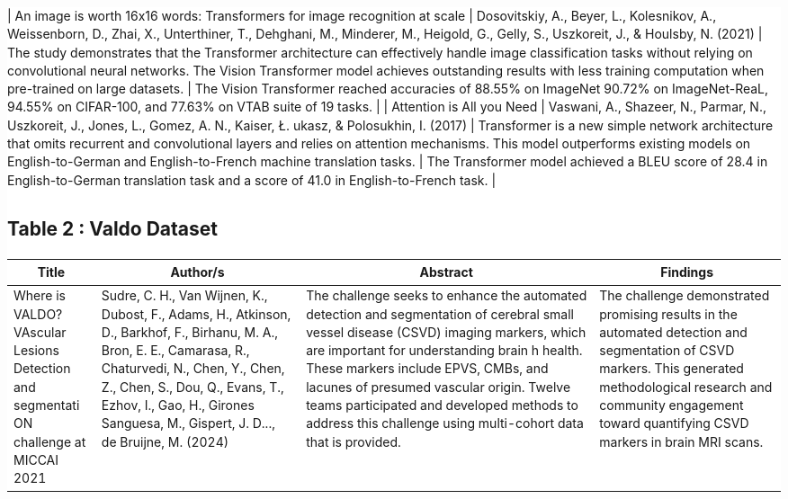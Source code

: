 | An image is worth 16x16 words: Transformers for image recognition at scale                     | Dosovitskiy, A., Beyer, L., Kolesnikov, A., Weissenborn, D., Zhai, X., Unterthiner, T., Dehghani, M., Minderer, M., Heigold, G., Gelly, S., Uszkoreit, J., & Houlsby, N. (2021) | The study demonstrates that the Transformer architecture can effectively handle image classification tasks without relying on convolutional neural networks. The Vision Transformer model achieves outstanding results with less training computation when pre-trained on large datasets. | The Vision Transformer reached accuracies of 88.55% on ImageNet 90.72% on ImageNet-ReaL, 94.55% on CIFAR-100, and 77.63% on VTAB suite of 19 tasks.                                                                              |
| Attention is All you Need                                                                      | Vaswani, A., Shazeer, N., Parmar, N., Uszkoreit, J., Jones, L., Gomez, A. N., Kaiser, Ł. ukasz, & Polosukhin, I. (2017)                                                         | Transformer is a new simple network architecture that omits recurrent and convolutional layers and relies on attention mechanisms. This model outperforms existing models on English-to-German and English-to-French machine translation tasks.                                           | The Transformer model achieved a BLEU score of 28.4 in English-to-German translation task and a score of 41.0 in English-to-French task.                                                                                         |

## Table 2 : Valdo Dataset 

| Title                                                                                | Author/s                                                                                                                                                                                                                                                                       | Abstract                                                                                                                                                                                                                                                                                                                                                                              | Findings                                                                                                                                                                                                                      |
| ------------------------------------------------------------------------------------ | ------------------------------------------------------------------------------------------------------------------------------------------------------------------------------------------------------------------------------------------------------------------------------ | ------------------------------------------------------------------------------------------------------------------------------------------------------------------------------------------------------------------------------------------------------------------------------------------------------------------------------------------------------------------------------------- | ----------------------------------------------------------------------------------------------------------------------------------------------------------------------------------------------------------------------------- |
| Where is VALDO? VAscular Lesions Detection and segmentatiON challenge at MICCAI 2021 | Sudre, C. H., Van Wijnen, K., Dubost, F., Adams, H., Atkinson, D., Barkhof, F., Birhanu, M. A., Bron, E. E., Camarasa, R., Chaturvedi, N., Chen, Y., Chen, Z., Chen, S., Dou, Q., Evans, T., Ezhov, I., Gao, H., Girones Sanguesa, M., Gispert, J. D..., de Bruijne, M. (2024) | The challenge seeks to enhance the automated detection and segmentation of cerebral small vessel disease (CSVD) imaging markers, which are important for understanding brain h health. These markers include EPVS, CMBs, and lacunes of presumed vascular origin. Twelve teams participated and developed methods to address this challenge using multi-cohort data that is provided. | The challenge demonstrated promising results in the automated detection and segmentation of CSVD markers. This generated methodological research and community engagement toward quantifying CSVD markers in brain MRI scans. |
